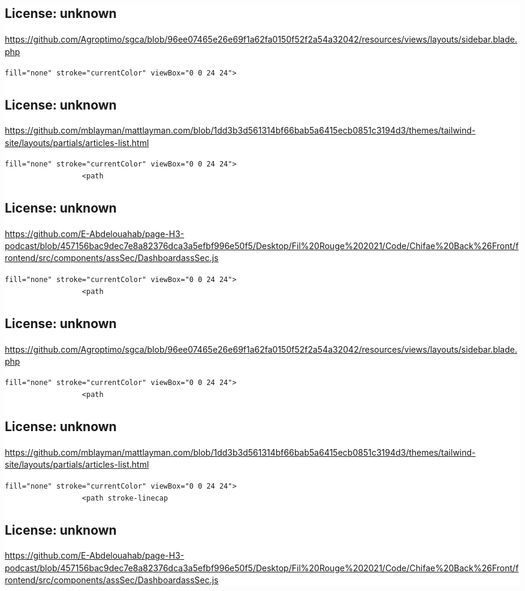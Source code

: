 
## License: unknown
https://github.com/Agroptimo/sgca/blob/96ee07465e26e69f1a62fa0150f52f2a54a32042/resources/views/layouts/sidebar.blade.php

```
fill="none" stroke="currentColor" viewBox="0 0 24 24">
```


## License: unknown
https://github.com/mblayman/mattlayman.com/blob/1dd3b3d561314bf66bab5a6415ecb0851c3194d3/themes/tailwind-site/layouts/partials/articles-list.html

```
fill="none" stroke="currentColor" viewBox="0 0 24 24">
                  <path
```


## License: unknown
https://github.com/E-Abdelouahab/page-H3-podcast/blob/457156bac9dec7e8a82376dca3a5efbf996e50f5/Desktop/Fil%20Rouge%202021/Code/Chifae%20Back%26Front/frontend/src/components/assSec/DashboardassSec.js

```
fill="none" stroke="currentColor" viewBox="0 0 24 24">
                  <path
```


## License: unknown
https://github.com/Agroptimo/sgca/blob/96ee07465e26e69f1a62fa0150f52f2a54a32042/resources/views/layouts/sidebar.blade.php

```
fill="none" stroke="currentColor" viewBox="0 0 24 24">
                  <path
```


## License: unknown
https://github.com/mblayman/mattlayman.com/blob/1dd3b3d561314bf66bab5a6415ecb0851c3194d3/themes/tailwind-site/layouts/partials/articles-list.html

```
fill="none" stroke="currentColor" viewBox="0 0 24 24">
                  <path stroke-linecap
```


## License: unknown
https://github.com/E-Abdelouahab/page-H3-podcast/blob/457156bac9dec7e8a82376dca3a5efbf996e50f5/Desktop/Fil%20Rouge%202021/Code/Chifae%20Back%26Front/frontend/src/components/assSec/DashboardassSec.js
